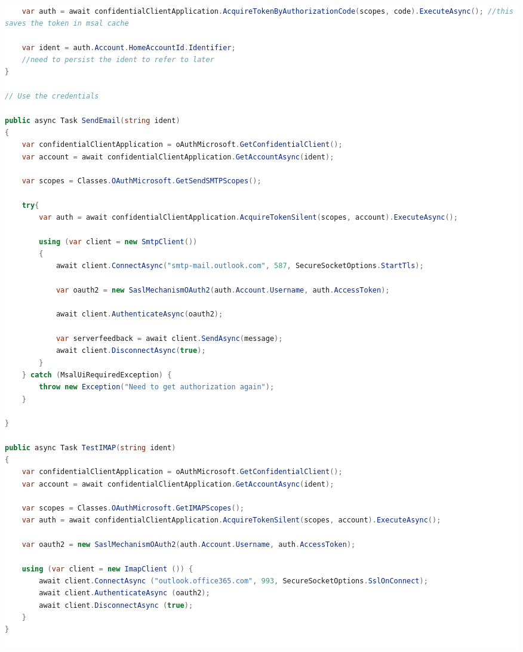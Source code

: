 ```csharp
    var auth = await confidentialClientApplication.AcquireTokenByAuthorizationCode(scopes, code).ExecuteAsync(); //this saves the token in msal cache

    var ident = auth.Account.HomeAccountId.Identifier;
    //need to persist the ident to refer to later
}

// Use the credentials

public async Task SendEmail(string ident)
{
    var confidentialClientApplication = oAuthMicrosoft.GetConfidentialClient();
    var account = await confidentialClientApplication.GetAccountAsync(ident);

    var scopes = Classes.OAuthMicrosoft.GetSendSMTPScopes();

    try{
        var auth = await confidentialClientApplication.AcquireTokenSilent(scopes, account).ExecuteAsync();

        using (var client = new SmtpClient())
        {
            await client.ConnectAsync("smtp-mail.outlook.com", 587, SecureSocketOptions.StartTls);

            var oauth2 = new SaslMechanismOAuth2(auth.Account.Username, auth.AccessToken);

            await client.AuthenticateAsync(oauth2);

            var serverfeedback = await client.SendAsync(message);
            await client.DisconnectAsync(true);
        }
    } catch (MsalUiRequiredException) {
        throw new Exception("Need to get authorization again");
    }
    
}

public async Task TestIMAP(string ident)
{
    var confidentialClientApplication = oAuthMicrosoft.GetConfidentialClient();
    var account = await confidentialClientApplication.GetAccountAsync(ident);

    var scopes = Classes.OAuthMicrosoft.GetIMAPScopes();
    var auth = await confidentialClientApplication.AcquireTokenSilent(scopes, account).ExecuteAsync();    

    var oauth2 = new SaslMechanismOAuth2(auth.Account.Username, auth.AccessToken);

    using (var client = new ImapClient ()) {
        await client.ConnectAsync ("outlook.office365.com", 993, SecureSocketOptions.SslOnConnect);
        await client.AuthenticateAsync (oauth2);
        await client.DisconnectAsync (true);
    }
}



```

